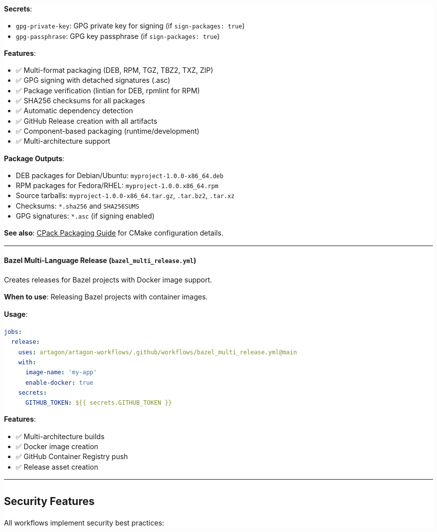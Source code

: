 **Secrets**:
- `gpg-private-key`: GPG private key for signing (if `sign-packages: true`)
- `gpg-passphrase`: GPG key passphrase (if `sign-packages: true`)

**Features**:
- ✅ Multi-format packaging (DEB, RPM, TGZ, TBZ2, TXZ, ZIP)
- ✅ GPG signing with detached signatures (.asc)
- ✅ Package verification (lintian for DEB, rpmlint for RPM)
- ✅ SHA256 checksums for all packages
- ✅ Automatic dependency detection
- ✅ GitHub Release creation with all artifacts
- ✅ Component-based packaging (runtime/development)
- ✅ Multi-architecture support

**Package Outputs**:
- DEB packages for Debian/Ubuntu: `myproject-1.0.0-x86_64.deb`
- RPM packages for Fedora/RHEL: `myproject-1.0.0.x86_64.rpm`
- Source tarballs: `myproject-1.0.0-x86_64.tar.gz`, `.tar.bz2`, `.tar.xz`
- Checksums: `*.sha256` and `SHA256SUMS`
- GPG signatures: `*.asc` (if signing enabled)

**See also**: [CPack Packaging Guide](CPACK_PACKAGING.md) for CMake configuration details.

---

#### Bazel Multi-Language Release (`bazel_multi_release.yml`)

Creates releases for Bazel projects with Docker image support.

**When to use**: Releasing Bazel projects with container images.

**Usage**:
```yaml
jobs:
  release:
    uses: artagon/artagon-workflows/.github/workflows/bazel_multi_release.yml@main
    with:
      image-name: 'my-app'
      enable-docker: true
    secrets:
      GITHUB_TOKEN: ${{ secrets.GITHUB_TOKEN }}
```

**Features**:
- ✅ Multi-architecture builds
- ✅ Docker image creation
- ✅ GitHub Container Registry push
- ✅ Release asset creation

---

## Security Features

All workflows implement security best practices:
